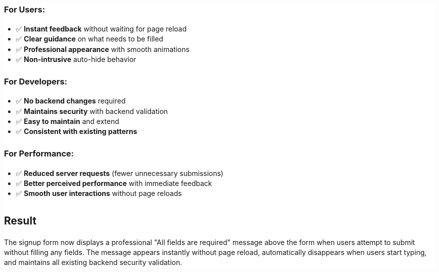 ### **For Users:**
- ✅ **Instant feedback** without waiting for page reload
- ✅ **Clear guidance** on what needs to be filled
- ✅ **Professional appearance** with smooth animations
- ✅ **Non-intrusive** auto-hide behavior

### **For Developers:**
- ✅ **No backend changes** required
- ✅ **Maintains security** with backend validation
- ✅ **Easy to maintain** and extend
- ✅ **Consistent with existing patterns**

### **For Performance:**
- ✅ **Reduced server requests** (fewer unnecessary submissions)
- ✅ **Better perceived performance** with immediate feedback
- ✅ **Smooth user interactions** without page reloads

## Result
The signup form now displays a professional "All fields are required" message above the form when users attempt to submit without filling any fields. The message appears instantly without page reload, automatically disappears when users start typing, and maintains all existing backend security validation.